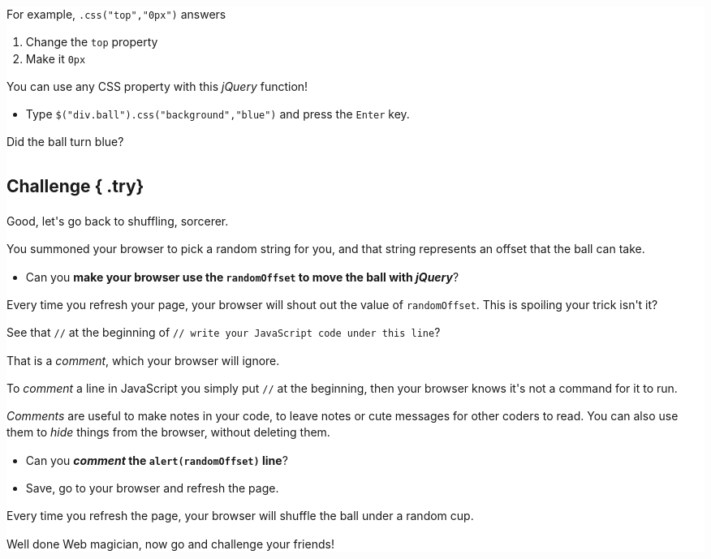 For example, `.css("top","0px")` answers

1. Change the `top` property
2. Make it `0px`

You can use any CSS property with this *jQuery* function! 

* Type `$("div.ball").css("background","blue")` and press the `Enter` key.

Did the ball turn blue? 

## Challenge { .try}

Good, let's go back to shuffling, sorcerer.

You summoned your browser to pick a random string for you, and that string represents an offset that the ball can take.

* Can you **make your browser use the `randomOffset` to move the ball with *jQuery***?

Every time you refresh your page, your browser will shout out the value of `randomOffset`. This is spoiling your trick isn't it?

See that `//` at the beginning of `// write your JavaScript code under this line`?

That is a *comment*, which your browser will ignore.

To *comment* a line in JavaScript you simply put `//` at the beginning, then your browser knows it's not a command for it to run.

*Comments* are useful to make notes in your code, to leave notes or cute messages for other coders to read. You can also use them to *hide* things from the browser, without deleting them.

* Can you ***comment* the `alert(randomOffset)` line**?

* Save, go to your browser and refresh the page.

Every time you refresh the page, your browser will shuffle the ball under a random cup.

Well done Web magician, now go and challenge your friends!






[^1]: **HTML** stands for **H**yper**T**ext **M**arkup **L**anguage, which is the language that every website in the World "speaks". To make a website, you teach your computer how to "translate" your ideas into HTML.

[^2]: **What's a browser?** A web browser is a special app that knows how to interpret text files written in HTML. The most popular browsers are Internet Explorer, Google Chrome and Mozilla Firefox.

[^3]: **How do you refresh a page in the browser?** If you're on a Windows computer, use the keyboard shortcut **CTRL+R** (that is, hold the *CTRL* key down and press the *R* key once). On a Mac, use **⌘+R**.

[^4]: **What's debugging?** Debugging means to find and correct glitches in your code. It takes both patience and speed, just like catching a flying bug. Luckily, debugging HTML code in your browser is easy: right-click anywhere on a page and choose **Inspect Element**. This will pop open your browser's **Inspector**, where you can see every page's *source code*, *styles* and much more. When you hover over the source code with your mouse, the corresponding HTML element on the page will light up. When you click on an HTML tag in the source code (left panel), you'll see all its CSS styles (on the right panel).

[^5]: **CSS** stands for **C**ascading **S**tyle **S**heets and it's the language you can use to tell your browser to change colours, sizes and many other *stylistic* aspects of your HTML documents.

[^6]: **What's a browser's Inspector?** In your browser, right-click anywhere on a page and choose **Inspect Element**. This will pop open your browser's **Inspector**, where you can see every page's *source code*, *styles* and much more. When you hover over the source code with your mouse, the corresponding HTML element on the page will light up. When you click on an HTML tag in the source code (left panel), you'll see all its CSS styles (on the right panel).

[^7]: **JavaScript** is a **programming language** that you can use to *instruct* your browser to do things for you. Just as you used to control adults with screams and tears, you can control your browser with statements written in JavaScript!

[^8]: **Which one is the `Enter` key?** It's bigger than the others, usually on the right-hand side of your keyboard, with this **↲** arrow pointing down-left printed on it.

[^9]: **What's a variable?** The word *variable* is made by "vary" and "able" and it means "can change". Variables can store many different things and can change these many times. They are pretty much like boxes where you store thing. You put something in a variable, and then grab it later when you need it.
